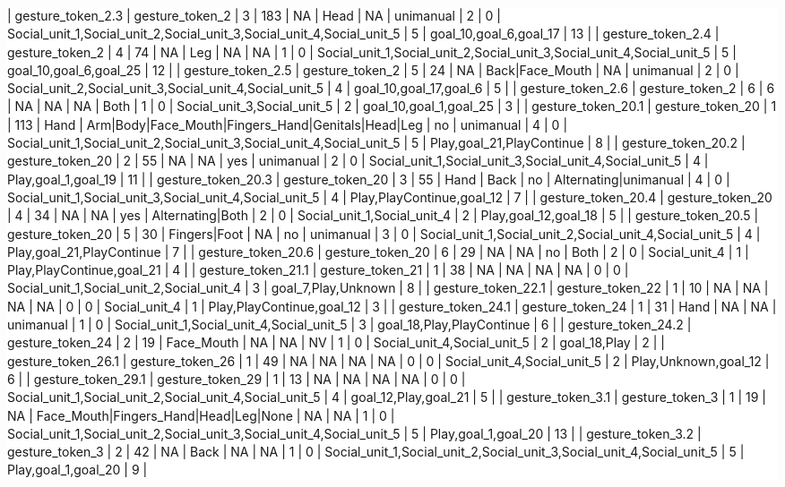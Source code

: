 | gesture_token_2.3  | gesture_token_2  |    3    |  183  |         NA          |                           Head                           |     NA     |       unimanual        |        2        |    0     | Social_unit_1,Social_unit_2,Social_unit_3,Social_unit_4,Social_unit_5 |     5     |  goal_10,goal_6,goal_17   |    13    |
| gesture_token_2.4  | gesture_token_2  |    4    |  74   |         NA          |                           Leg                            |     NA     |           NA           |        1        |    0     | Social_unit_1,Social_unit_2,Social_unit_3,Social_unit_4,Social_unit_5 |     5     |  goal_10,goal_6,goal_25   |    12    |
| gesture_token_2.5  | gesture_token_2  |    5    |  24   |         NA          |                     Back\|Face_Mouth                     |     NA     |       unimanual        |        2        |    0     |        Social_unit_2,Social_unit_3,Social_unit_4,Social_unit_5        |     4     |  goal_10,goal_17,goal_6   |    5     |
| gesture_token_2.6  | gesture_token_2  |    6    |   6   |         NA          |                            NA                            |     NA     |          Both          |        1        |    0     |                      Social_unit_3,Social_unit_5                      |     2     |  goal_10,goal_1,goal_25   |    3     |
| gesture_token_20.1 | gesture_token_20 |    1    |  113  |        Hand         | Arm\|Body\|Face_Mouth\|Fingers_Hand\|Genitals\|Head\|Leg |     no     |       unimanual        |        4        |    0     | Social_unit_1,Social_unit_2,Social_unit_3,Social_unit_4,Social_unit_5 |     5     | Play,goal_21,PlayContinue |    8     |
| gesture_token_20.2 | gesture_token_20 |    2    |  55   |         NA          |                            NA                            |    yes     |       unimanual        |        2        |    0     |        Social_unit_1,Social_unit_3,Social_unit_4,Social_unit_5        |     4     |    Play,goal_1,goal_19    |    11    |
| gesture_token_20.3 | gesture_token_20 |    3    |  55   |        Hand         |                           Back                           |     no     | Alternating\|unimanual |        4        |    0     |        Social_unit_1,Social_unit_3,Social_unit_4,Social_unit_5        |     4     | Play,PlayContinue,goal_12 |    7     |
| gesture_token_20.4 | gesture_token_20 |    4    |  34   |         NA          |                            NA                            |    yes     |   Alternating\|Both    |        2        |    0     |                      Social_unit_1,Social_unit_4                      |     2     |   Play,goal_12,goal_18    |    5     |
| gesture_token_20.5 | gesture_token_20 |    5    |  30   |    Fingers\|Foot    |                            NA                            |     no     |       unimanual        |        3        |    0     |        Social_unit_1,Social_unit_2,Social_unit_4,Social_unit_5        |     4     | Play,goal_21,PlayContinue |    7     |
| gesture_token_20.6 | gesture_token_20 |    6    |  29   |         NA          |                            NA                            |     no     |          Both          |        2        |    0     |                             Social_unit_4                             |     1     | Play,PlayContinue,goal_21 |    4     |
| gesture_token_21.1 | gesture_token_21 |    1    |  38   |         NA          |                            NA                            |     NA     |           NA           |        0        |    0     |               Social_unit_1,Social_unit_2,Social_unit_4               |     3     |    goal_7,Play,Unknown    |    8     |
| gesture_token_22.1 | gesture_token_22 |    1    |  10   |         NA          |                            NA                            |     NA     |           NA           |        0        |    0     |                             Social_unit_4                             |     1     | Play,PlayContinue,goal_12 |    3     |
| gesture_token_24.1 | gesture_token_24 |    1    |  31   |        Hand         |                            NA                            |     NA     |       unimanual        |        1        |    0     |               Social_unit_1,Social_unit_4,Social_unit_5               |     3     | goal_18,Play,PlayContinue |    6     |
| gesture_token_24.2 | gesture_token_24 |    2    |  19   |     Face_Mouth      |                            NA                            |     NA     |           NV           |        1        |    0     |                      Social_unit_4,Social_unit_5                      |     2     |       goal_18,Play        |    2     |
| gesture_token_26.1 | gesture_token_26 |    1    |  49   |         NA          |                            NA                            |     NA     |           NA           |        0        |    0     |                      Social_unit_4,Social_unit_5                      |     2     |   Play,Unknown,goal_12    |    6     |
| gesture_token_29.1 | gesture_token_29 |    1    |  13   |         NA          |                            NA                            |     NA     |           NA           |        0        |    0     |        Social_unit_1,Social_unit_2,Social_unit_4,Social_unit_5        |     4     |   goal_12,Play,goal_21    |    5     |
| gesture_token_3.1  | gesture_token_3  |    1    |  19   |         NA          |        Face_Mouth\|Fingers_Hand\|Head\|Leg\|None         |     NA     |           NA           |        1        |    0     | Social_unit_1,Social_unit_2,Social_unit_3,Social_unit_4,Social_unit_5 |     5     |    Play,goal_1,goal_20    |    13    |
| gesture_token_3.2  | gesture_token_3  |    2    |  42   |         NA          |                           Back                           |     NA     |           NA           |        1        |    0     | Social_unit_1,Social_unit_2,Social_unit_3,Social_unit_4,Social_unit_5 |     5     |    Play,goal_1,goal_20    |    9     |